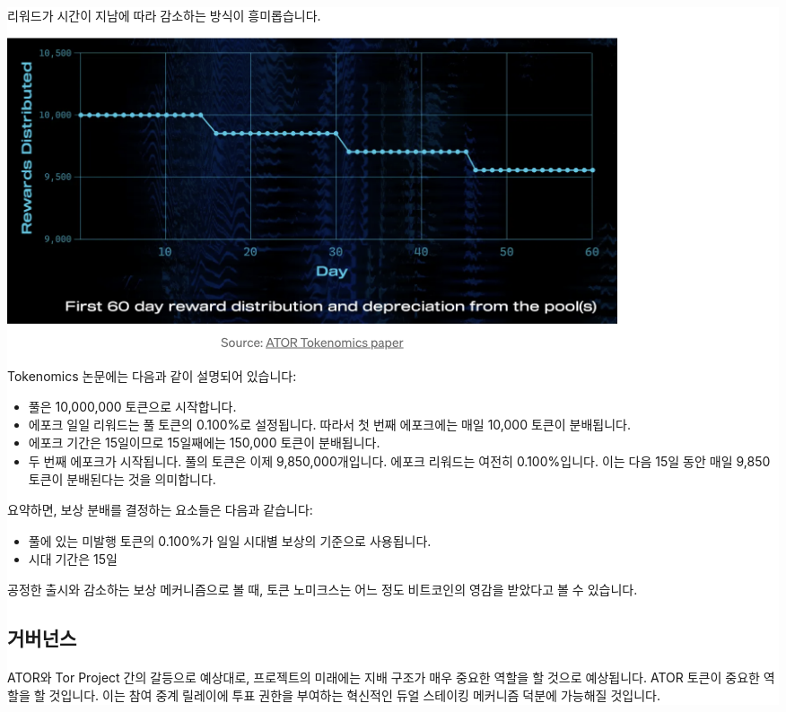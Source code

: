 

리워드가 시간이 지남에 따라 감소하는 방식이 흥미롭습니다.

![Tokenomics Paper](/assets/img/2024-05-05-CanCryptoHelpImproveInternetPrivacy_7.png)

Tokenomics 논문에는 다음과 같이 설명되어 있습니다:

- 풀은 10,000,000 토큰으로 시작합니다.
- 에포크 일일 리워드는 풀 토큰의 0.100%로 설정됩니다. 따라서 첫 번째 에포크에는 매일 10,000 토큰이 분배됩니다.
- 에포크 기간은 15일이므로 15일째에는 150,000 토큰이 분배됩니다.
- 두 번째 에포크가 시작됩니다. 풀의 토큰은 이제 9,850,000개입니다. 에포크 리워드는 여전히 0.100%입니다. 이는 다음 15일 동안 매일 9,850토큰이 분배된다는 것을 의미합니다.



요약하면, 보상 분배를 결정하는 요소들은 다음과 같습니다:

- 풀에 있는 미발행 토큰의 0.100%가 일일 시대별 보상의 기준으로 사용됩니다.
- 시대 기간은 15일

공정한 출시와 감소하는 보상 메커니즘으로 볼 때, 토큰 노미크스는 어느 정도 비트코인의 영감을 받았다고 볼 수 있습니다.

## 거버넌스



ATOR와 Tor Project 간의 갈등으로 예상대로, 프로젝트의 미래에는 지배 구조가 매우 중요한 역할을 할 것으로 예상됩니다. ATOR 토큰이 중요한 역할을 할 것입니다. 이는 참여 중계 릴레이에 투표 권한을 부여하는 혁신적인 듀얼 스테이킹 메커니즘 덕분에 가능해질 것입니다.
